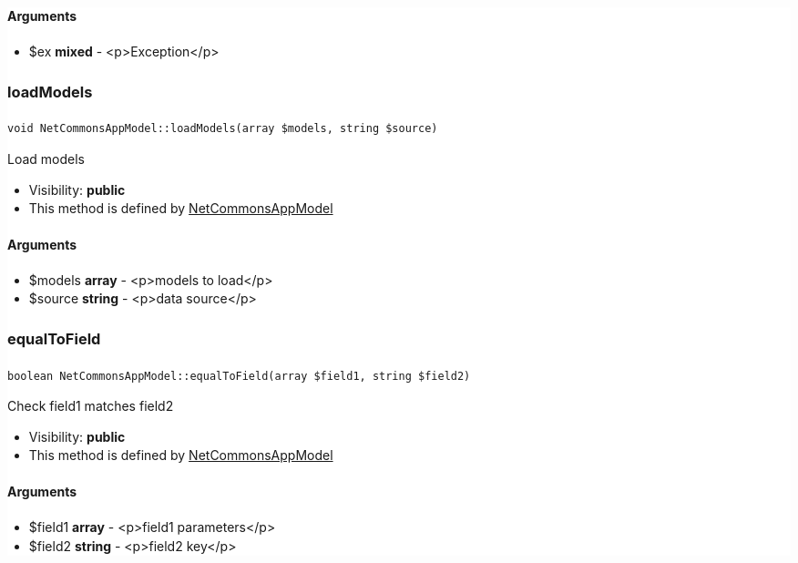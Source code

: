#### Arguments
* $ex **mixed** - &lt;p&gt;Exception&lt;/p&gt;



### loadModels

    void NetCommonsAppModel::loadModels(array $models, string $source)

Load models



* Visibility: **public**
* This method is defined by [NetCommonsAppModel](NetCommonsAppModel.md)


#### Arguments
* $models **array** - &lt;p&gt;models to load&lt;/p&gt;
* $source **string** - &lt;p&gt;data source&lt;/p&gt;



### equalToField

    boolean NetCommonsAppModel::equalToField(array $field1, string $field2)

Check field1 matches field2



* Visibility: **public**
* This method is defined by [NetCommonsAppModel](NetCommonsAppModel.md)


#### Arguments
* $field1 **array** - &lt;p&gt;field1 parameters&lt;/p&gt;
* $field2 **string** - &lt;p&gt;field2 key&lt;/p&gt;


